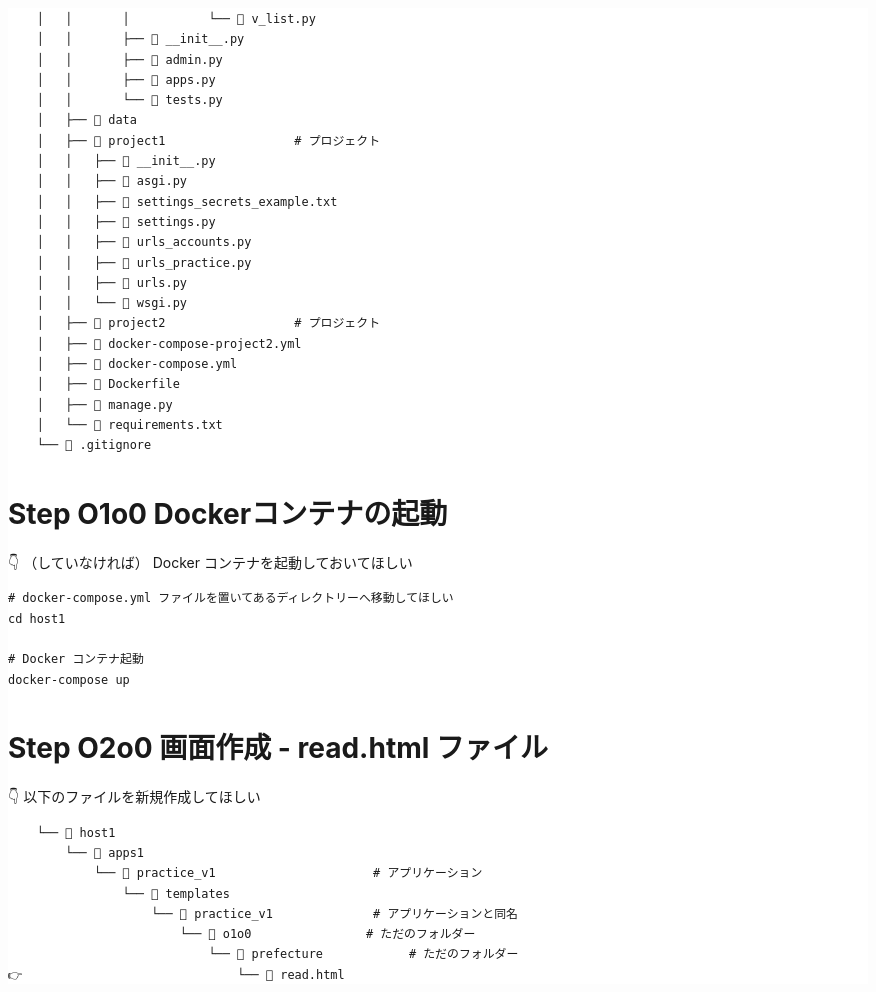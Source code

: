 ```plaintext
    │   │       │           └── 📄 v_list.py
    │   │       ├── 📄 __init__.py
    │   │       ├── 📄 admin.py
    │   │       ├── 📄 apps.py
    │   │       └── 📄 tests.py
    │   ├── 📂 data
    │   ├── 📂 project1                  # プロジェクト
    │   │   ├── 📄 __init__.py
    │   │   ├── 📄 asgi.py
    │   │   ├── 📄 settings_secrets_example.txt
    │   │   ├── 📄 settings.py
    │   │   ├── 📄 urls_accounts.py
    │   │   ├── 📄 urls_practice.py
    │   │   ├── 📄 urls.py
    │   │   └── 📄 wsgi.py
    │   ├── 📂 project2                  # プロジェクト
    │   ├── 🐳 docker-compose-project2.yml
    │   ├── 🐳 docker-compose.yml
    │   ├── 🐳 Dockerfile
    │   ├── 📄 manage.py
    │   └── 📄 requirements.txt
    └── 📄 .gitignore
```

# Step O1o0 Dockerコンテナの起動

👇 （していなければ） Docker コンテナを起動しておいてほしい  

```shell
# docker-compose.yml ファイルを置いてあるディレクトリーへ移動してほしい
cd host1

# Docker コンテナ起動
docker-compose up
```

# Step O2o0 画面作成 - read.html ファイル

👇 以下のファイルを新規作成してほしい  

```plaintext
    └── 📂 host1
        └── 📂 apps1
            └── 📂 practice_v1                      # アプリケーション
                └── 📂 templates
                    └── 📂 practice_v1              # アプリケーションと同名
                        └── 📂 o1o0                # ただのフォルダー
                            └── 📂 prefecture            # ただのフォルダー
👉                              └── 📄 read.html
```
